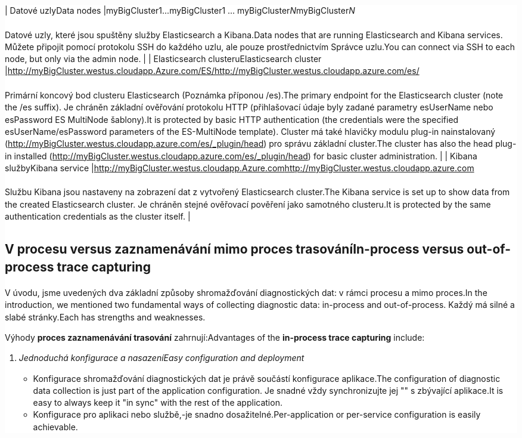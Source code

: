 | <span data-ttu-id="39de6-197">Datové uzly</span><span class="sxs-lookup"><span data-stu-id="39de6-197">Data nodes</span></span> |<span data-ttu-id="39de6-198">myBigCluster1...</span><span class="sxs-lookup"><span data-stu-id="39de6-198">myBigCluster1 …</span></span> <span data-ttu-id="39de6-199">myBigCluster*N*</span><span class="sxs-lookup"><span data-stu-id="39de6-199">myBigCluster*N*</span></span> <br /><br /><span data-ttu-id="39de6-200">Datové uzly, které jsou spuštěny služby Elasticsearch a Kibana.</span><span class="sxs-lookup"><span data-stu-id="39de6-200">Data nodes that are running Elasticsearch and Kibana services.</span></span> <span data-ttu-id="39de6-201">Můžete připojit pomocí protokolu SSH do každého uzlu, ale pouze prostřednictvím Správce uzlu.</span><span class="sxs-lookup"><span data-stu-id="39de6-201">You can connect via SSH to each node, but only via the admin node.</span></span> |
| <span data-ttu-id="39de6-202">Elasticsearch clusteru</span><span class="sxs-lookup"><span data-stu-id="39de6-202">Elasticsearch cluster</span></span> |<span data-ttu-id="39de6-203">http://myBigCluster.westus.cloudapp.Azure.com/ES/</span><span class="sxs-lookup"><span data-stu-id="39de6-203">http://myBigCluster.westus.cloudapp.azure.com/es/</span></span> <br /><br /><span data-ttu-id="39de6-204">Primární koncový bod clusteru Elasticsearch (Poznámka příponou /es).</span><span class="sxs-lookup"><span data-stu-id="39de6-204">The primary endpoint for the Elasticsearch cluster (note the /es suffix).</span></span> <span data-ttu-id="39de6-205">Je chráněn základní ověřování protokolu HTTP (přihlašovací údaje byly zadané parametry esUserName nebo esPassword ES MultiNode šablony).</span><span class="sxs-lookup"><span data-stu-id="39de6-205">It is protected by basic HTTP authentication (the credentials were the specified esUserName/esPassword parameters of the ES-MultiNode template).</span></span> <span data-ttu-id="39de6-206">Cluster má také hlavičky modulu plug-in nainstalovaný (http://myBigCluster.westus.cloudapp.azure.com/es/_plugin/head) pro správu základní cluster.</span><span class="sxs-lookup"><span data-stu-id="39de6-206">The cluster has also the head plug-in installed (http://myBigCluster.westus.cloudapp.azure.com/es/_plugin/head) for basic cluster administration.</span></span> |
| <span data-ttu-id="39de6-207">Kibana služby</span><span class="sxs-lookup"><span data-stu-id="39de6-207">Kibana service</span></span> |<span data-ttu-id="39de6-208">http://myBigCluster.westus.cloudapp.Azure.com</span><span class="sxs-lookup"><span data-stu-id="39de6-208">http://myBigCluster.westus.cloudapp.azure.com</span></span> <br /><br /><span data-ttu-id="39de6-209">Službu Kibana jsou nastaveny na zobrazení dat z vytvořený Elasticsearch cluster.</span><span class="sxs-lookup"><span data-stu-id="39de6-209">The Kibana service is set up to show data from the created Elasticsearch cluster.</span></span> <span data-ttu-id="39de6-210">Je chráněn stejné ověřovací pověření jako samotného clusteru.</span><span class="sxs-lookup"><span data-stu-id="39de6-210">It is protected by the same authentication credentials as the cluster itself.</span></span> |

## <a name="in-process-versus-out-of-process-trace-capturing"></a><span data-ttu-id="39de6-211">V procesu versus zaznamenávání mimo proces trasování</span><span class="sxs-lookup"><span data-stu-id="39de6-211">In-process versus out-of-process trace capturing</span></span>
<span data-ttu-id="39de6-212">V úvodu, jsme uvedených dva základní způsoby shromažďování diagnostických dat: v rámci procesu a mimo proces.</span><span class="sxs-lookup"><span data-stu-id="39de6-212">In the introduction, we mentioned two fundamental ways of collecting diagnostic data: in-process and out-of-process.</span></span> <span data-ttu-id="39de6-213">Každý má silné a slabé stránky.</span><span class="sxs-lookup"><span data-stu-id="39de6-213">Each has strengths and weaknesses.</span></span>

<span data-ttu-id="39de6-214">Výhody **proces zaznamenávání trasování** zahrnují:</span><span class="sxs-lookup"><span data-stu-id="39de6-214">Advantages of the **in-process trace capturing** include:</span></span>

1. <span data-ttu-id="39de6-215">*Jednoduchá konfigurace a nasazení*</span><span class="sxs-lookup"><span data-stu-id="39de6-215">*Easy configuration and deployment*</span></span>
   
   * <span data-ttu-id="39de6-216">Konfigurace shromažďování diagnostických dat je právě součástí konfigurace aplikace.</span><span class="sxs-lookup"><span data-stu-id="39de6-216">The configuration of diagnostic data collection is just part of the application configuration.</span></span> <span data-ttu-id="39de6-217">Je snadné vždy synchronizujte jej "" s zbývající aplikace.</span><span class="sxs-lookup"><span data-stu-id="39de6-217">It is easy to always keep it "in sync" with the rest of the application.</span></span>
   * <span data-ttu-id="39de6-218">Konfigurace pro aplikaci nebo službě,-je snadno dosažitelné.</span><span class="sxs-lookup"><span data-stu-id="39de6-218">Per-application or per-service configuration is easily achievable.</span></span>